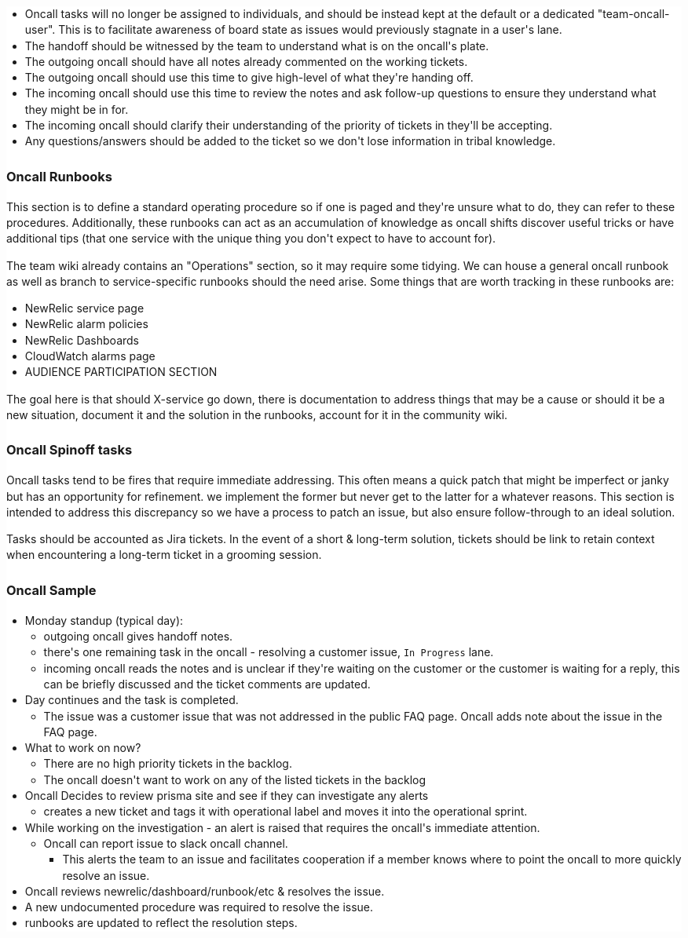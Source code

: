 * Oncall tasks will no longer be assigned to individuals, and should be instead kept at the default or a dedicated "team-oncall-user". This is to facilitate awareness of board state as issues would previously stagnate in a user's lane.
* The handoff should be witnessed by the team to understand what is on the oncall's plate.
* The outgoing oncall should have all notes already commented on the working tickets.
* The outgoing oncall should use this time to give high-level of what they're handing off.
* The incoming oncall should use this time to review the notes and ask follow-up questions to ensure they understand what they might be in for.
* The incoming oncall should clarify their understanding of the priority of tickets in they'll be accepting.
* Any questions/answers should be added to the ticket so we don't lose information in tribal knowledge.

### Oncall Runbooks
This section is to define a standard operating procedure so if one is paged and they're unsure what to do, they can refer to these procedures. Additionally, these runbooks can act as an accumulation of knowledge as oncall shifts discover useful tricks or have additional tips (that one service with the unique thing you don't expect to have to account for).

The team wiki already contains an "Operations" section, so it may require some tidying. We can house a general oncall runbook as well as branch to service-specific runbooks should the need arise. Some things that are worth tracking in these runbooks are:

* NewRelic service page
* NewRelic alarm policies
* NewRelic Dashboards
* CloudWatch alarms page
* AUDIENCE PARTICIPATION SECTION

The goal here is that should X-service go down, there is documentation to address things that may be a cause or should it be a new situation, document it and the solution in the runbooks, account for it in the community wiki.

### Oncall Spinoff tasks
Oncall tasks tend to be fires that require immediate addressing. This often means a quick patch that might be imperfect or janky but has an opportunity for refinement. we implement the former but never get to the latter for a whatever reasons. This section is intended to address this discrepancy so we have a process to patch an issue, but also ensure follow-through to an ideal solution.

Tasks should be accounted as Jira tickets.
In the event of a short & long-term solution, tickets should be link to retain context when encountering a long-term ticket in a grooming session.

### Oncall Sample
* Monday standup (typical day):
  * outgoing oncall gives handoff notes.
  * there's one remaining task in the oncall - resolving a customer issue, `In Progress` lane.
  * incoming oncall reads the notes and is unclear if they're waiting on the customer or the customer is waiting for a reply, this can be briefly discussed and the ticket comments are updated.
* Day continues and the task is completed.
  * The issue was a customer issue that was not addressed in the public FAQ page. Oncall adds note about the issue in the FAQ page.
* What to work on now?
  * There are no high priority tickets in the backlog.
  * The oncall doesn't want to work on any of the listed tickets in the backlog
* Oncall Decides to review prisma site and see if they can investigate any alerts
  * creates a new ticket and tags it with operational label and moves it into the operational sprint.
* While working on the investigation - an alert is raised that requires the oncall's immediate attention.
  * Oncall can report issue to slack oncall channel.
    * This alerts the team to an issue and facilitates cooperation if a member knows where to point the oncall to more quickly resolve an issue.
* Oncall reviews newrelic/dashboard/runbook/etc & resolves the issue.
* A new undocumented procedure was required to resolve the issue.
* runbooks are updated to reflect the resolution steps.